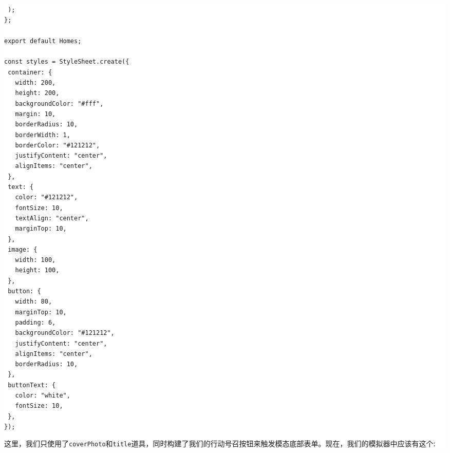 ```
 );
};

export default Homes;

const styles = StyleSheet.create({
 container: {
   width: 200,
   height: 200,
   backgroundColor: "#fff",
   margin: 10,
   borderRadius: 10,
   borderWidth: 1,
   borderColor: "#121212",
   justifyContent: "center",
   alignItems: "center",
 },
 text: {
   color: "#121212",
   fontSize: 10,
   textAlign: "center",
   marginTop: 10,
 },
 image: {
   width: 100,
   height: 100,
 },
 button: {
   width: 80,
   marginTop: 10,
   padding: 6,
   backgroundColor: "#121212",
   justifyContent: "center",
   alignItems: "center",
   borderRadius: 10,
 },
 buttonText: {
   color: "white",
   fontSize: 10,
 },
});

```

这里，我们只使用了`coverPhoto`和`title`道具，同时构建了我们的行动号召按钮来触发模态底部表单。现在，我们的模拟器中应该有这个:
